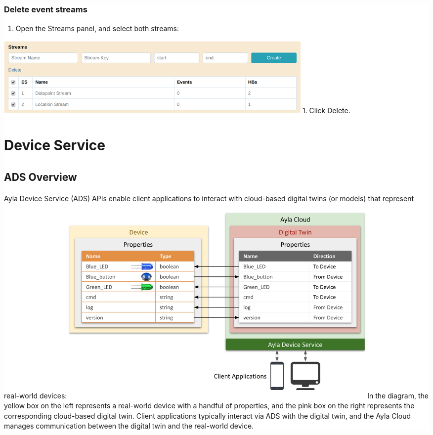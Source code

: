 ### Delete event streams

1. Open the Streams panel, and select both streams:
<img src="ab-020.png" width="600" height="147">
1. Click Delete.

# Device Service

## ADS Overview

Ayla Device Service (ADS) APIs enable client applications to interact with cloud-based digital twins (or models) that represent real-world devices:
<img src="ads.png" width="600" height="394">
In the diagram, the yellow box on the left represents a real-world device with a handful of properties, and the pink box on the right represents the corresponding cloud-based digital twin. Client applications typically interact via ADS with the digital twin, and the Ayla Cloud manages communication between the digital twin and the real-world device.
